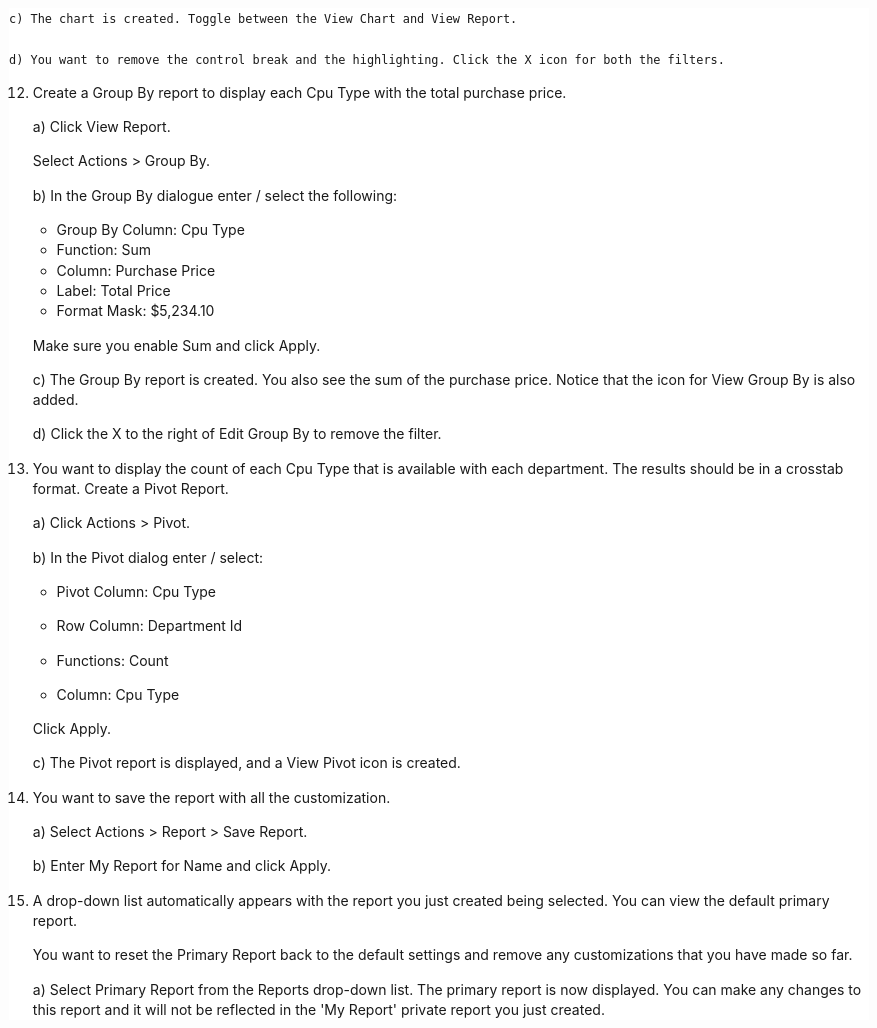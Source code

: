 	c) The chart is created. Toggle between the View Chart and View Report.
	
	d) You want to remove the control break and the highlighting. Click the X icon for both the filters.

12.	Create a Group By report to display each Cpu Type with the total purchase price. 


	a) Click View Report.

    Select Actions > Group By.

	b) In the Group By dialogue enter / select the following:
	
	- Group By Column: Cpu Type
	- Function: Sum
	- Column: Purchase Price
	- Label: Total Price
	- Format Mask: $5,234.10

	Make sure you enable Sum and click Apply.

	c) The Group By report is created. You also see the sum of the purchase price. Notice that the icon for View Group By is also added.

	d) Click the X to the right of Edit Group By to remove the filter.


13.	You want to display the count of each Cpu Type that is available with each department. The results should be in a crosstab format. Create a Pivot Report.

	a) Click Actions > Pivot.

	b) In the Pivot dialog enter / select:

	- Pivot Column: Cpu Type

	- Row Column: Department Id

	- Functions: Count

	- Column: Cpu Type

     Click Apply.


	c) The Pivot report is displayed, and a View Pivot icon is created.

14.	You want to save the report with all the customization.

	a) Select Actions > Report > Save Report.

	b) Enter My Report for Name and click Apply.

15.	A drop-down list automatically appears with the report you just created being selected. You can view the default primary report.

	You want to reset the Primary Report back to the default settings and remove any customizations that you have made so far.

	a)	Select Primary Report from the Reports drop-down list. The primary report is now displayed. You can make any changes to this report and it will not be reflected in the 'My Report' private report you just created.
